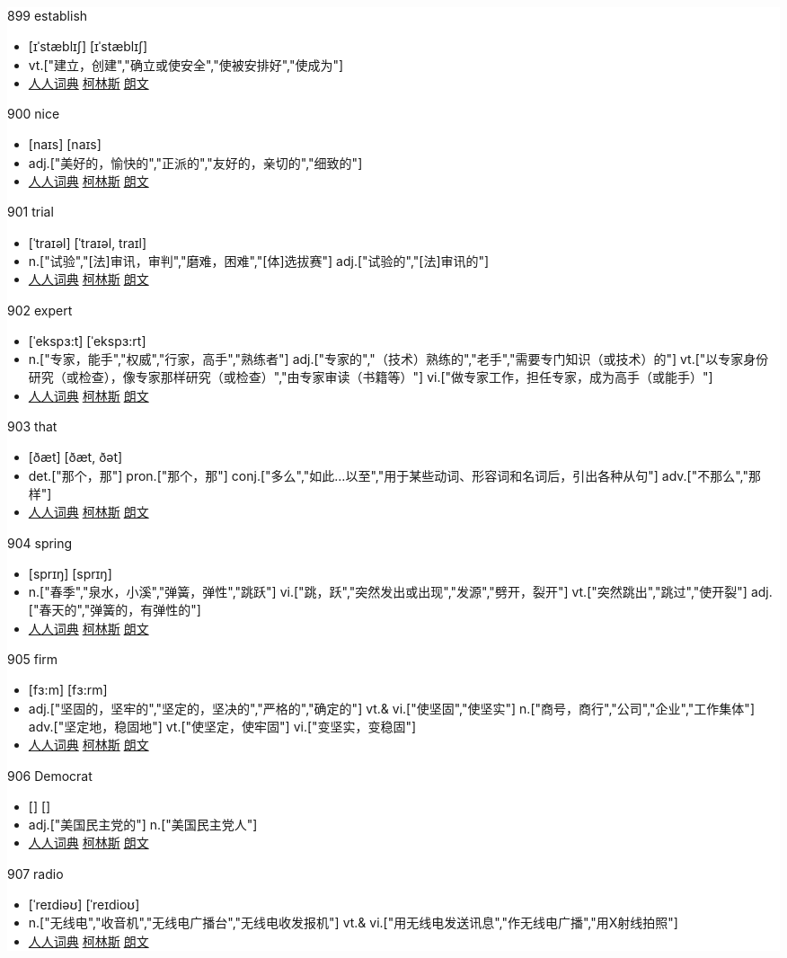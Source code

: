 899 establish 
- [ɪˈstæblɪʃ]  [ɪˈstæblɪʃ] 
- vt.["建立，创建","确立或使安全","使被安排好","使成为"]   
- [人人词典](https://www.91dict.com/words?w=establish) [柯林斯](https://www.collinsdictionary.com/zh/dictionary/english/establish) [朗文](https://www.ldoceonline.com/dictionary/establish) 

900 nice 
- [naɪs]  [naɪs] 
- adj.["美好的，愉快的","正派的","友好的，亲切的","细致的"]   
- [人人词典](https://www.91dict.com/words?w=nice) [柯林斯](https://www.collinsdictionary.com/zh/dictionary/english/nice) [朗文](https://www.ldoceonline.com/dictionary/nice) 

901 trial 
- [ˈtraɪəl]  [ˈtraɪəl, traɪl] 
- n.["试验","[法]审讯，审判","磨难，困难","[体]选拔赛"]  adj.["试验的","[法]审讯的"]   
- [人人词典](https://www.91dict.com/words?w=trial) [柯林斯](https://www.collinsdictionary.com/zh/dictionary/english/trial) [朗文](https://www.ldoceonline.com/dictionary/trial) 

902 expert 
- [ˈekspɜ:t]  [ˈekspɜ:rt] 
- n.["专家，能手","权威","行家，高手","熟练者"]  adj.["专家的","（技术）熟练的","老手","需要专门知识（或技术）的"]  vt.["以专家身份研究（或检查），像专家那样研究（或检查）","由专家审读（书籍等）"]  vi.["做专家工作，担任专家，成为高手（或能手）"]   
- [人人词典](https://www.91dict.com/words?w=expert) [柯林斯](https://www.collinsdictionary.com/zh/dictionary/english/expert) [朗文](https://www.ldoceonline.com/dictionary/expert) 

903 that 
- [ðæt]  [ðæt, ðət] 
- det.["那个，那"]  pron.["那个，那"]  conj.["多么","如此…以至","用于某些动词、形容词和名词后，引出各种从句"]  adv.["不那么","那样"]   
- [人人词典](https://www.91dict.com/words?w=that) [柯林斯](https://www.collinsdictionary.com/zh/dictionary/english/that) [朗文](https://www.ldoceonline.com/dictionary/that) 

904 spring 
- [sprɪŋ]  [sprɪŋ] 
- n.["春季","泉水，小溪","弹簧，弹性","跳跃"]  vi.["跳，跃","突然发出或出现","发源","劈开，裂开"]  vt.["突然跳出","跳过","使开裂"]  adj.["春天的","弹簧的，有弹性的"]   
- [人人词典](https://www.91dict.com/words?w=spring) [柯林斯](https://www.collinsdictionary.com/zh/dictionary/english/spring) [朗文](https://www.ldoceonline.com/dictionary/spring) 

905 firm 
- [fɜ:m]  [fɜ:rm] 
- adj.["坚固的，坚牢的","坚定的，坚决的","严格的","确定的"]  vt.& vi.["使坚固","使坚实"]  n.["商号，商行","公司","企业","工作集体"]  adv.["坚定地，稳固地"]  vt.["使坚定，使牢固"]  vi.["变坚实，变稳固"]   
- [人人词典](https://www.91dict.com/words?w=firm) [柯林斯](https://www.collinsdictionary.com/zh/dictionary/english/firm) [朗文](https://www.ldoceonline.com/dictionary/firm) 

906 Democrat 
- []  [] 
- adj.["美国民主党的"]  n.["美国民主党人"]   
- [人人词典](https://www.91dict.com/words?w=Democrat) [柯林斯](https://www.collinsdictionary.com/zh/dictionary/english/Democrat) [朗文](https://www.ldoceonline.com/dictionary/Democrat) 

907 radio 
- [ˈreɪdiəʊ]  [ˈreɪdioʊ] 
- n.["无线电","收音机","无线电广播台","无线电收发报机"]  vt.& vi.["用无线电发送讯息","作无线电广播","用X射线拍照"]   
- [人人词典](https://www.91dict.com/words?w=radio) [柯林斯](https://www.collinsdictionary.com/zh/dictionary/english/radio) [朗文](https://www.ldoceonline.com/dictionary/radio) 
